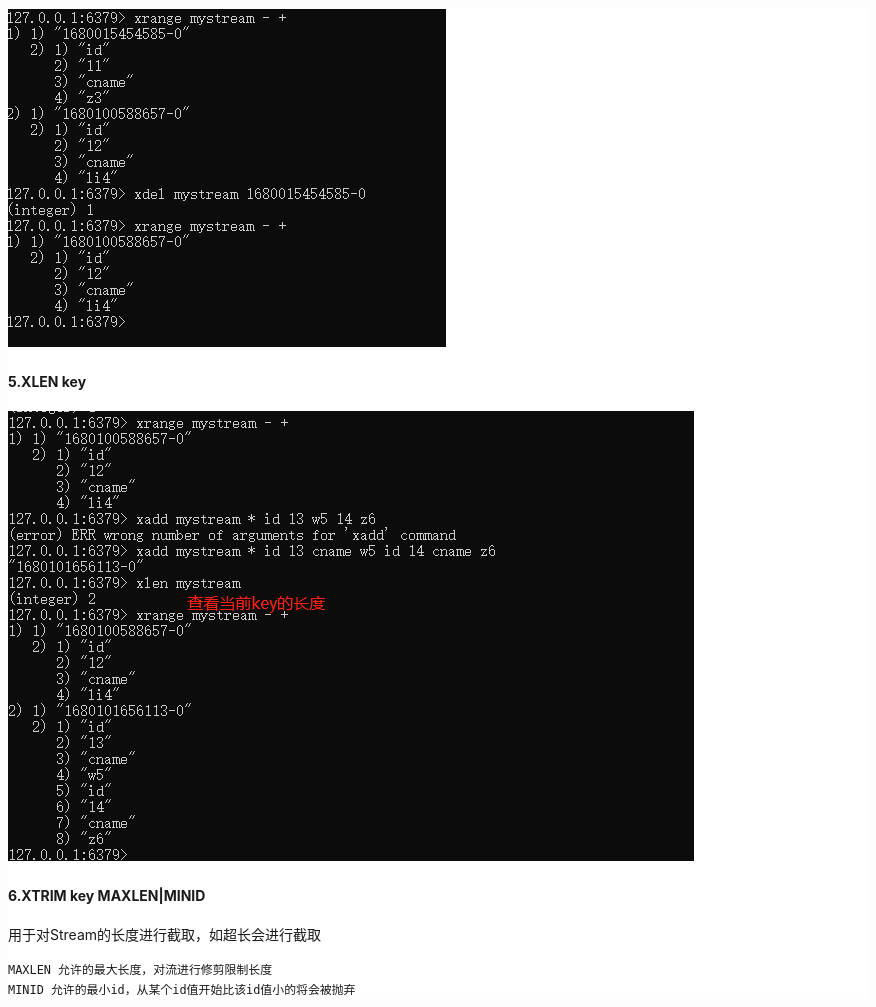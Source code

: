 ![](03-Redis.assets/87.Stream-XDEL.png)

#### 5.XLEN key

![](03-Redis.assets/88.Stream-XLEN.png)

#### 6.XTRIM key MAXLEN|MINID

用于对Stream的长度进行截取，如超长会进行截取

```
MAXLEN 允许的最大长度，对流进行修剪限制长度
MINID 允许的最小id，从某个id值开始比该id值小的将会被抛弃
```
